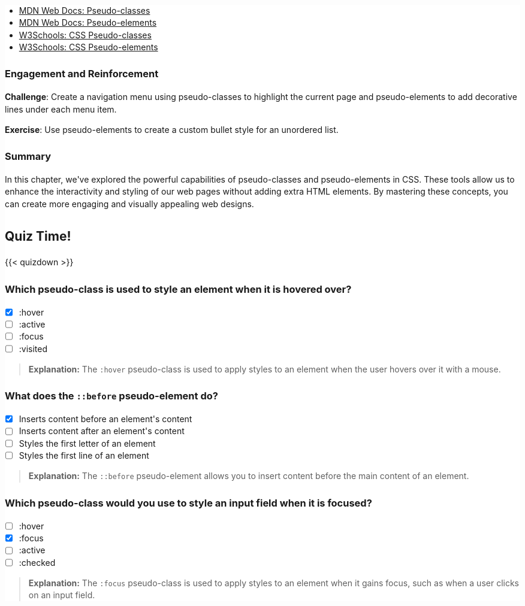 - [MDN Web Docs: Pseudo-classes](https://developer.mozilla.org/en-US/docs/Web/CSS/Pseudo-classes)
- [MDN Web Docs: Pseudo-elements](https://developer.mozilla.org/en-US/docs/Web/CSS/Pseudo-elements)
- [W3Schools: CSS Pseudo-classes](https://www.w3schools.com/css/css_pseudo_classes.asp)
- [W3Schools: CSS Pseudo-elements](https://www.w3schools.com/css/css_pseudo_elements.asp)

### Engagement and Reinforcement

**Challenge**: Create a navigation menu using pseudo-classes to highlight the current page and pseudo-elements to add decorative lines under each menu item.

**Exercise**: Use pseudo-elements to create a custom bullet style for an unordered list.

### Summary

In this chapter, we've explored the powerful capabilities of pseudo-classes and pseudo-elements in CSS. These tools allow us to enhance the interactivity and styling of our web pages without adding extra HTML elements. By mastering these concepts, you can create more engaging and visually appealing web designs.

## Quiz Time!

{{< quizdown >}}

### Which pseudo-class is used to style an element when it is hovered over?

- [x] :hover
- [ ] :active
- [ ] :focus
- [ ] :visited

> **Explanation:** The `:hover` pseudo-class is used to apply styles to an element when the user hovers over it with a mouse.

### What does the `::before` pseudo-element do?

- [x] Inserts content before an element's content
- [ ] Inserts content after an element's content
- [ ] Styles the first letter of an element
- [ ] Styles the first line of an element

> **Explanation:** The `::before` pseudo-element allows you to insert content before the main content of an element.

### Which pseudo-class would you use to style an input field when it is focused?

- [ ] :hover
- [x] :focus
- [ ] :active
- [ ] :checked

> **Explanation:** The `:focus` pseudo-class is used to apply styles to an element when it gains focus, such as when a user clicks on an input field.
